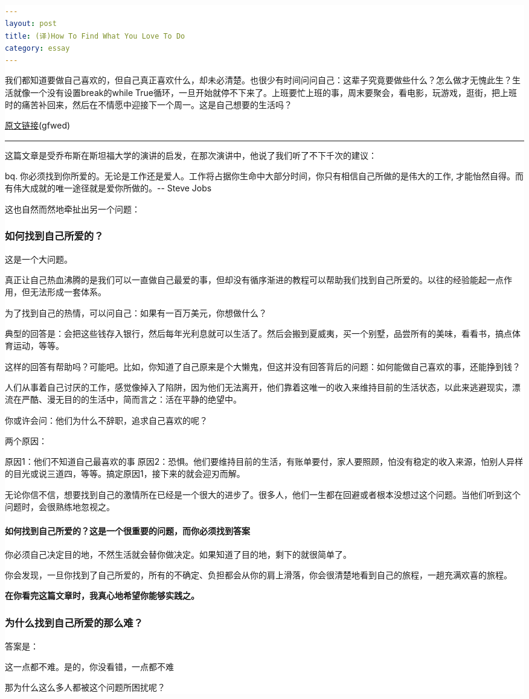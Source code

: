 ```yaml
---
layout: post
title: (译)How To Find What You Love To Do
category: essay
---
```


我们都知道要做自己喜欢的，但自己真正喜欢什么，却未必清楚。也很少有时间问问自己：这辈子究竟要做些什么？怎么做才无愧此生？生活就像一个没有设置break的while True循环，一旦开始就停不下来了。上班要忙上班的事，周末要聚会，看电影，玩游戏，逛街，把上班时的痛苦补回来，然后在不情愿中迎接下一个周一。这是自己想要的生活吗？


<a href="http://briankim.net/blog/2006/07/how-to-find-what-you-love-to-do/">原文链接</a>(gfwed)

<hr />

这篇文章是受乔布斯在斯坦福大学的演讲的启发，在那次演讲中，他说了我们听了不下千次的建议：

bq. 你必须找到你所爱的。无论是工作还是爱人。工作将占据你生命中大部分时间，你只有相信自己所做的是伟大的工作, 才能怡然自得。而有伟大成就的唯一途径就是爱你所做的。-- Steve Jobs

这也自然而然地牵扯出另一个问题：

### 如何找到自己所爱的？

这是一个大问题。

真正让自己热血沸腾的是我们可以一直做自己最爱的事，但却没有循序渐进的教程可以帮助我们找到自己所爱的。以往的经验能起一点作用，但无法形成一套体系。

为了找到自己的热情，可以问自己：如果有一百万美元，你想做什么？

典型的回答是：会把这些钱存入银行，然后每年光利息就可以生活了。然后会搬到夏威夷，买一个别墅，品尝所有的美味，看看书，搞点体育运动，等等。

这样的回答有帮助吗？可能吧。比如，你知道了自己原来是个大懒鬼，但这并没有回答背后的问题：如何能做自己喜欢的事，还能挣到钱？

人们从事着自己讨厌的工作，感觉像掉入了陷阱，因为他们无法离开，他们靠着这唯一的收入来维持目前的生活状态，以此来逃避现实，漂流在严酷、漫无目的的生活中，简而言之：活在平静的绝望中。

你或许会问：他们为什么不辞职，追求自己喜欢的呢？

两个原因：

原因1：他们不知道自己最喜欢的事
原因2：恐惧。他们要维持目前的生活，有账单要付，家人要照顾，怕没有稳定的收入来源，怕别人异样的目光或说三道四，等等。搞定原因1，接下来的就会迎刃而解。

无论你信不信，想要找到自己的激情所在已经是一个很大的进步了。很多人，他们一生都在回避或者根本没想过这个问题。当他们听到这个问题时，会很熟练地忽视之。

#### 如何找到自己所爱的？这是一个很重要的问题，而你必须找到答案

你必须自己决定目的地，不然生活就会替你做决定。如果知道了目的地，剩下的就很简单了。

你会发现，一旦你找到了自己所爱的，所有的不确定、负担都会从你的肩上滑落，你会很清楚地看到自己的旅程，一趟充满欢喜的旅程。

**在你看完这篇文章时，我真心地希望你能够实践之。**

### 为什么找到自己所爱的那么难？

答案是：

这一点都不难。是的，你没看错，一点都不难

那为什么这么多人都被这个问题所困扰呢？
